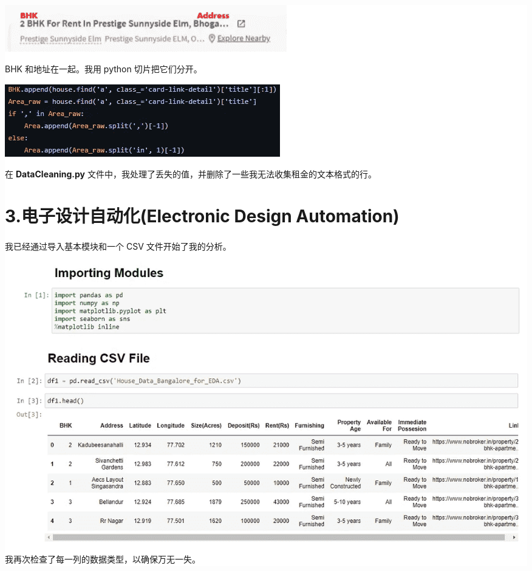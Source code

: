 ![](img/2f71c47d82eec050f39a0f599a161738.png)

BHK 和地址在一起。我用 python 切片把它们分开。

![](img/e0fae3438c5583c46ae79af00dcbb247.png)

在 **DataCleaning.py** 文件中，我处理了丢失的值，并删除了一些我无法收集租金的文本格式的行。

# 3.电子设计自动化(Electronic Design Automation)

我已经通过导入基本模块和一个 CSV 文件开始了我的分析。

![](img/6a406920751a80bdca24b204bdb484c9.png)![](img/b1e8d9d18817c0ea6c797f71c5697b66.png)

我再次检查了每一列的数据类型，以确保万无一失。
